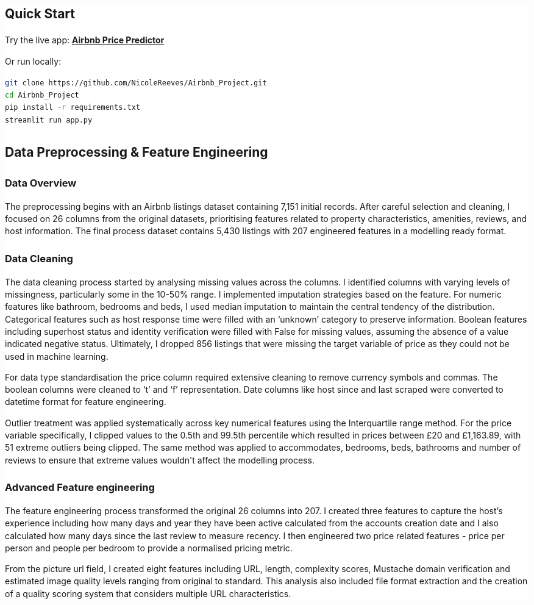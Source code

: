 ## Quick Start

Try the live app: **[Airbnb Price Predictor](https://nicolereeves-airbnb-project.streamlit.app/)**

Or run locally:
```bash
git clone https://github.com/NicoleReeves/Airbnb_Project.git
cd Airbnb_Project
pip install -r requirements.txt
streamlit run app.py
```

## Data Preprocessing & Feature Engineering

### Data Overview
The preprocessing begins with an Airbnb listings dataset containing 7,151 initial records. After careful selection and cleaning, I focused on 26 columns from the original datasets, prioritising features related to property characteristics, amenities, reviews, and host information. The final process dataset contains 5,430 listings with 207 engineered features in a modelling ready format. 

### Data Cleaning 
The data cleaning process started by analysing missing values across the columns. I identified columns with varying levels of missingness, particularly some in the 10-50% range. I implemented imputation strategies based on the feature. For numeric features like bathroom, bedrooms and beds, I used median imputation to maintain the central tendency of the distribution. Categorical features such as host response time were filled with an ‘unknown’ category to preserve information. Boolean features including superhost status and identity verification were filled with False for missing values, assuming the absence of a value indicated negative status. Ultimately, I dropped 856 listings that were missing the target variable of price as they could not be used in machine learning. 

For data type standardisation the price column required extensive cleaning to remove currency symbols and commas. The boolean columns were cleaned to ‘t’ and ‘f’ representation. Date columns like host since and last scraped were converted to datetime format for feature engineering. 

Outlier treatment was applied systematically across key numerical features using the Interquartile range method. For the price variable specifically, I clipped values to the 0.5th and 99.5th percentile which resulted in prices between £20 and £1,163.89, with 51 extreme outliers being clipped. The same method was applied to accommodates, bedrooms, beds, bathrooms and number of reviews to ensure that extreme values wouldn't affect the modelling process. 

### Advanced Feature engineering
The feature engineering process transformed the original 26 columns into 207. I created three features to capture the host’s experience including how many days and year they have been active calculated from the accounts creation date and I also calculated how many days since the last review to measure recency. I then engineered two price related features - price per person and people per bedroom to provide a normalised pricing metric. 

From the picture url field, I created eight features including URL, length, complexity scores, Mustache domain verification and estimated image quality levels ranging from original to standard. This analysis also included file format extraction and the creation of a quality scoring system that considers multiple URL characteristics. 
